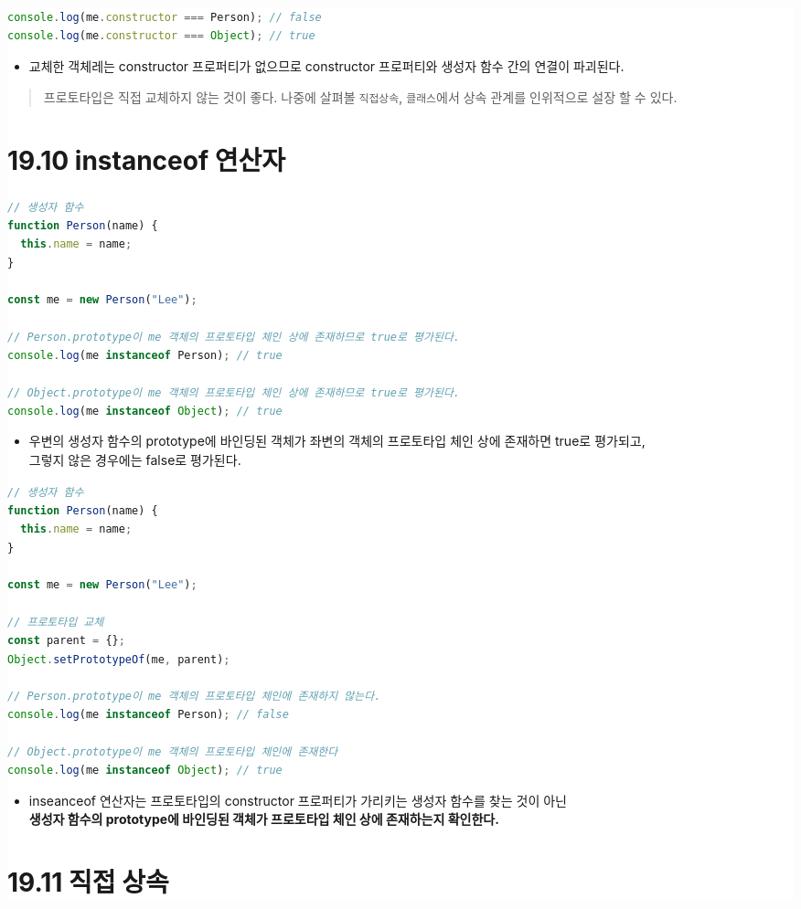 ```js
console.log(me.constructor === Person); // false
console.log(me.constructor === Object); // true
```

- 교체한 객체레는 constructor 프로퍼티가 없으므로 constructor 프로퍼티와 생성자 함수 간의 연결이 파괴된다.

> 프로토타입은 직접 교체하지 않는 것이 좋다. 나중에 살펴볼 `직접상속`, `클래스`에서 상속 관계를 인위적으로 설장 할 수 있다.

# 19.10 instanceof 연산자

```js
// 생성자 함수
function Person(name) {
  this.name = name;
}

const me = new Person("Lee");

// Person.prototype이 me 객체의 프로토타입 체인 상에 존재하므로 true로 평가된다.
console.log(me instanceof Person); // true

// Object.prototype이 me 객체의 프로토타입 체인 상에 존재하므로 true로 평가된다.
console.log(me instanceof Object); // true
```

- 우변의 생성자 함수의 prototype에 바인딩된 객체가 좌변의 객체의 프로토타입 체인 상에 존재하면 true로 평가되고,  
  그렇지 않은 경우에는 false로 평가된다.

```js
// 생성자 함수
function Person(name) {
  this.name = name;
}

const me = new Person("Lee");

// 프로토타입 교체
const parent = {};
Object.setPrototypeOf(me, parent);

// Person.prototype이 me 객체의 프로토타입 체인에 존재하지 않는다.
console.log(me instanceof Person); // false

// Object.prototype이 me 객체의 프로토타입 체인에 존재한다
console.log(me instanceof Object); // true
```

- inseanceof 연산자는 프로토타입의 constructor 프로퍼티가 가리키는 생성자 함수를 찾는 것이 아닌  
  **생성자 함수의 prototype에 바인딩된 객체가 프로토타입 체인 상에 존재하는지 확인한다.**

# 19.11 직접 상속
